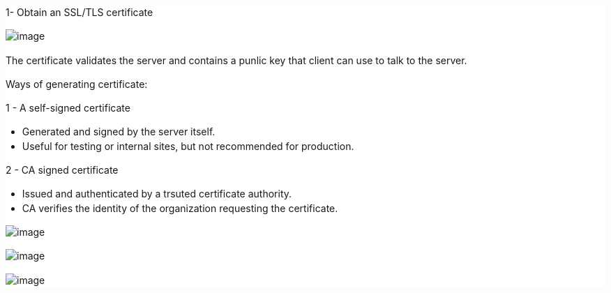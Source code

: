 1- Obtain an SSL/TLS certificate

![image](https://github.com/user-attachments/assets/b3222492-b512-44ff-a935-98bf80e96fc5)

The certificate validates the server and contains a punlic key that client can use to talk to the server.

Ways of generating certificate:

1 - A self-signed certificate
  - Generated and signed by the server itself.
  - Useful for testing or internal sites, but not recommended for production.

2 - CA signed certificate
  - Issued and authenticated by a trsuted certificate authority.
  - CA verifies the identity of the organization requesting the certificate.

![image](https://github.com/user-attachments/assets/98537ab8-68b5-4298-929c-85f0e312c575)


![image](https://github.com/user-attachments/assets/2536810a-55dc-4542-b3b6-9ceac47ebcad)

![image](https://github.com/user-attachments/assets/ae088b2f-2655-4201-a949-6c7e7b708eb5)
